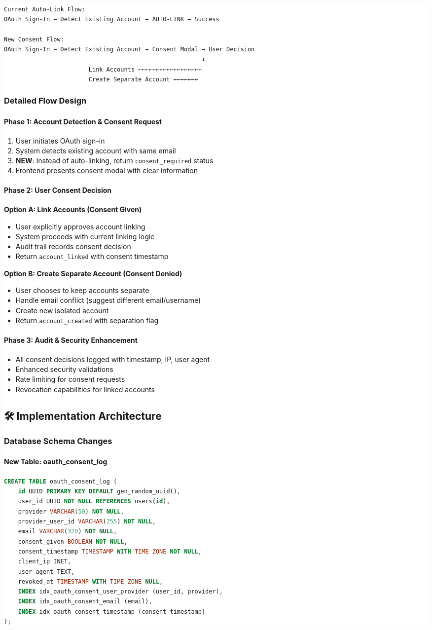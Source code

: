 ```
Current Auto-Link Flow:
OAuth Sign-In → Detect Existing Account → AUTO-LINK → Success

New Consent Flow:
OAuth Sign-In → Detect Existing Account → Consent Modal → User Decision
                                                        ↓
                        Link Accounts ←←←←←←←←←←←←←←←←←←
                        Create Separate Account ←←←←←←←
```

### **Detailed Flow Design**

#### **Phase 1: Account Detection & Consent Request**
1. User initiates OAuth sign-in
2. System detects existing account with same email
3. **NEW**: Instead of auto-linking, return `consent_required` status
4. Frontend presents consent modal with clear information

#### **Phase 2: User Consent Decision**
**Option A: Link Accounts (Consent Given)**
- User explicitly approves account linking
- System proceeds with current linking logic
- Audit trail records consent decision
- Return `account_linked` with consent timestamp

**Option B: Create Separate Account (Consent Denied)**
- User chooses to keep accounts separate
- Handle email conflict (suggest different email/username)
- Create new isolated account
- Return `account_created` with separation flag

#### **Phase 3: Audit & Security Enhancement**
- All consent decisions logged with timestamp, IP, user agent
- Enhanced security validations
- Rate limiting for consent requests
- Revocation capabilities for linked accounts

## 🛠️ **Implementation Architecture**

### **Database Schema Changes**

#### **New Table: oauth_consent_log**
```sql
CREATE TABLE oauth_consent_log (
    id UUID PRIMARY KEY DEFAULT gen_random_uuid(),
    user_id UUID NOT NULL REFERENCES users(id),
    provider VARCHAR(50) NOT NULL,
    provider_user_id VARCHAR(255) NOT NULL,
    email VARCHAR(320) NOT NULL,
    consent_given BOOLEAN NOT NULL,
    consent_timestamp TIMESTAMP WITH TIME ZONE NOT NULL,
    client_ip INET,
    user_agent TEXT,
    revoked_at TIMESTAMP WITH TIME ZONE NULL,
    INDEX idx_oauth_consent_user_provider (user_id, provider),
    INDEX idx_oauth_consent_email (email),
    INDEX idx_oauth_consent_timestamp (consent_timestamp)
);
```
